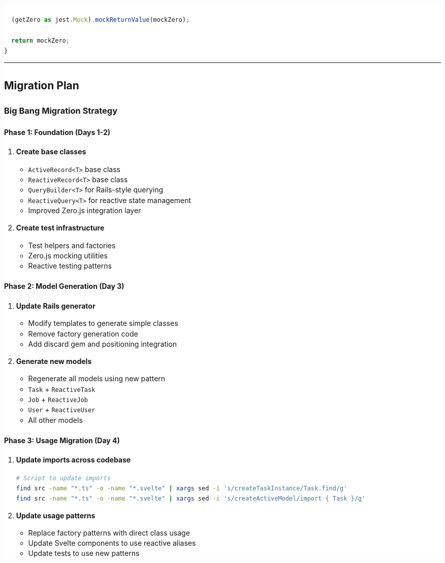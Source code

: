 ```typescript
  
  (getZero as jest.Mock).mockReturnValue(mockZero);
  
  return mockZero;
}
```

---

## Migration Plan

### Big Bang Migration Strategy

#### Phase 1: Foundation (Days 1-2)
1. **Create base classes**
   - `ActiveRecord<T>` base class
   - `ReactiveRecord<T>` base class
   - `QueryBuilder<T>` for Rails-style querying
   - `ReactiveQuery<T>` for reactive state management
   - Improved Zero.js integration layer

2. **Create test infrastructure**
   - Test helpers and factories
   - Zero.js mocking utilities
   - Reactive testing patterns

#### Phase 2: Model Generation (Day 3)
1. **Update Rails generator**
   - Modify templates to generate simple classes
   - Remove factory generation code
   - Add discard gem and positioning integration

2. **Generate new models**
   - Regenerate all models using new pattern
   - `Task` + `ReactiveTask`
   - `Job` + `ReactiveJob`
   - `User` + `ReactiveUser`
   - All other models

#### Phase 3: Usage Migration (Day 4)
1. **Update imports across codebase**
   ```bash
   # Script to update imports
   find src -name "*.ts" -o -name "*.svelte" | xargs sed -i 's/createTaskInstance/Task.find/g'
   find src -name "*.ts" -o -name "*.svelte" | xargs sed -i 's/createActiveModel/import { Task }/g'
   ```

2. **Update usage patterns**
   - Replace factory patterns with direct class usage
   - Update Svelte components to use reactive aliases
   - Update tests to use new patterns
